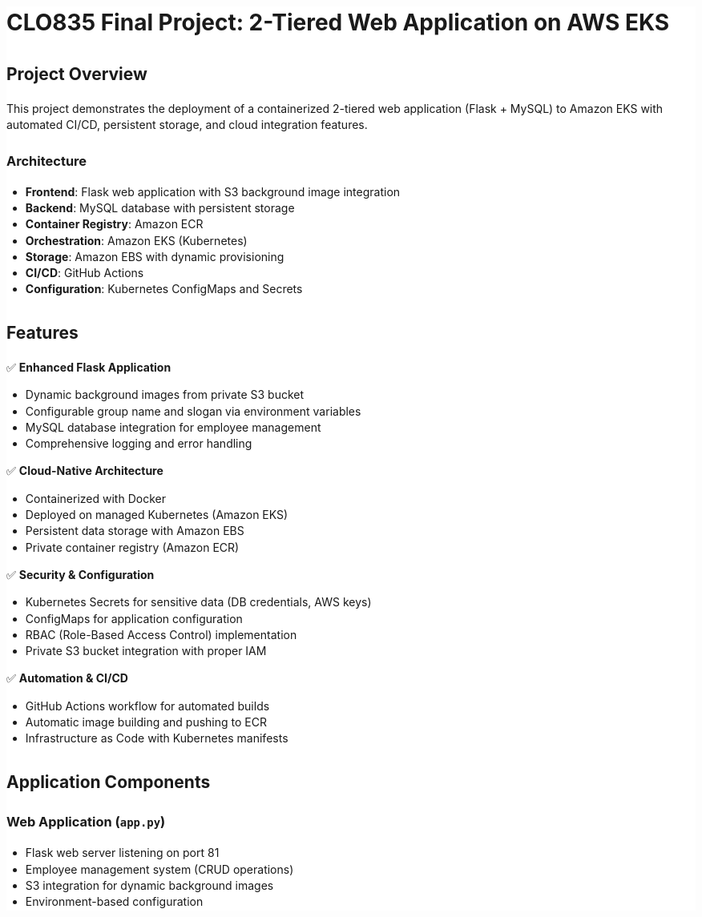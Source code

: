 # CLO835 Final Project: 2-Tiered Web Application on AWS EKS

## Project Overview

This project demonstrates the deployment of a containerized 2-tiered web application (Flask + MySQL) to Amazon EKS with automated CI/CD, persistent storage, and cloud integration features.

### Architecture

- **Frontend**: Flask web application with S3 background image integration
- **Backend**: MySQL database with persistent storage
- **Container Registry**: Amazon ECR
- **Orchestration**: Amazon EKS (Kubernetes)
- **Storage**: Amazon EBS with dynamic provisioning
- **CI/CD**: GitHub Actions
- **Configuration**: Kubernetes ConfigMaps and Secrets

## Features

✅ **Enhanced Flask Application**
- Dynamic background images from private S3 bucket
- Configurable group name and slogan via environment variables
- MySQL database integration for employee management
- Comprehensive logging and error handling

✅ **Cloud-Native Architecture**
- Containerized with Docker
- Deployed on managed Kubernetes (Amazon EKS)
- Persistent data storage with Amazon EBS
- Private container registry (Amazon ECR)

✅ **Security & Configuration**
- Kubernetes Secrets for sensitive data (DB credentials, AWS keys)
- ConfigMaps for application configuration
- RBAC (Role-Based Access Control) implementation
- Private S3 bucket integration with proper IAM

✅ **Automation & CI/CD**
- GitHub Actions workflow for automated builds
- Automatic image building and pushing to ECR
- Infrastructure as Code with Kubernetes manifests

## Application Components

### Web Application (`app.py`)
- Flask web server listening on port 81
- Employee management system (CRUD operations)
- S3 integration for dynamic background images
- Environment-based configuration
